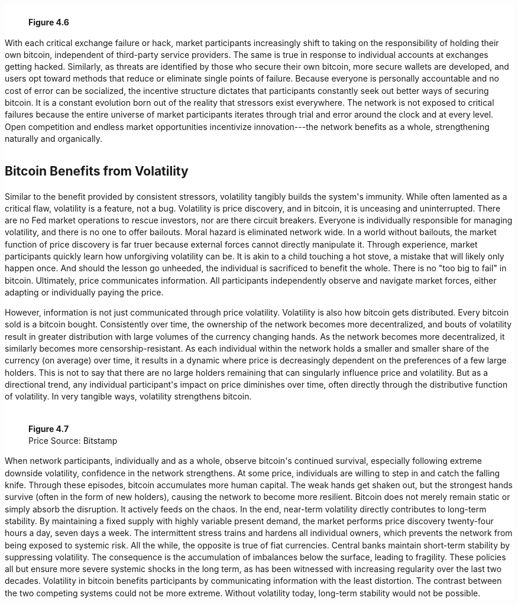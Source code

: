 <figure id="figure-4.6">
  <img src="/static/img/library/gradually-then-suddenly/GTS-Illustrations40.jpg" alt="" />
  <figcaption><strong>Figure 4.6</strong></figcaption>
</figure>

With each critical exchange failure or hack, market participants increasingly shift to taking on the responsibility of holding their own bitcoin, independent of third-­party service providers. The same is true in response to individual accounts at exchanges getting hacked. Similarly, as threats are identified by those who secure their own bitcoin, more secure wallets are developed, and users opt toward methods that reduce or eliminate single points of failure. Because everyone is personally accountable and no cost of error can be socialized, the incentive structure dictates that participants constantly seek out better ways of securing bitcoin. It is a constant evolution born out of the reality that stressors exist everywhere. The network is not exposed to critical failures because the entire universe of market participants iterates through trial and error around the clock and at every level. Open competition and endless market opportunities incentivize innovation---the network benefits as a whole, strengthening naturally and organically.

## Bitcoin Benefits from Volatility

Similar to the benefit provided by consistent stressors, volatility tangibly builds the system's immunity. While often lamented as a critical flaw, volatility is a feature, not a bug. Volatility is price discovery, and in bitcoin, it is unceasing and uninterrupted. There are no Fed market operations to rescue investors, nor are there circuit breakers. Everyone is individually responsible for managing volatility, and there is no one to offer bailouts. Moral hazard is eliminated network wide. In a world without bailouts, the market function of price discovery is far truer because external forces cannot directly manipulate it. Through experience, market participants quickly learn how unforgiving volatility can be. It is akin to a child touching a hot stove, a mistake that will likely only happen once. And should the lesson go unheeded, the individual is sacrificed to benefit the whole. There is no "too big to fail" in bitcoin. Ultimately, price communicates information. All participants independently observe and navigate market forces, either adapting or individually paying the price.

However, information is not just communicated through price volatility. Volatility is also how bitcoin gets distributed. Every bitcoin sold is a bitcoin bought. Consistently over time, the ownership of the network becomes more decentralized, and bouts of volatility result in greater distribution with large volumes of the currency changing hands. As the network becomes more decentralized, it similarly becomes more censorship-­resistant. As each individual within the network holds a smaller and smaller share of the currency (on average) over time, it results in a dynamic where price is decreasingly dependent on the preferences of a few large holders. This is not to say that there are no large holders remaining that can singularly influence price and volatility. But as a directional trend, any individual participant's impact on price diminishes over time, often directly through the distributive function of volatility. In very tangible ways, volatility strengthens bitcoin.

<figure id="figure-4.7">
  <img src="/static/img/library/gradually-then-suddenly/GTS-Illustrations41.jpg" alt="" />
  <figcaption><strong>Figure 4.7</strong><br />Price Source: Bitstamp</figcaption>
</figure>

When network participants, individually and as a whole, observe bitcoin's continued survival, especially following extreme downside volatility, confidence in the network strengthens. At some price, individuals are willing to step in and catch the falling knife. Through these episodes, bitcoin accumulates more human capital. The weak hands get shaken out, but the strongest hands survive (often in the form of new holders), causing the network to become more resilient. Bitcoin does not merely remain static or simply absorb the disruption. It actively feeds on the chaos. In the end, near-­term volatility directly contributes to long-­term stability. By maintaining a fixed supply with highly variable present demand, the market performs price discovery twenty-­four hours a day, seven days a week. The intermittent stress trains and hardens all individual owners, which prevents the network from being exposed to systemic risk. All the while, the opposite is true of fiat currencies. Central banks maintain short-­term stability by suppressing volatility. The consequence is the accumulation of imbalances below the surface, leading to fragility. These policies all but ensure more severe systemic shocks in the long term, as has been witnessed with increasing regularity over the last two decades. Volatility in bitcoin benefits participants by communicating information with the least distortion. The contrast between the two competing systems could not be more extreme. Without volatility today, long-­term stability would not be possible.

